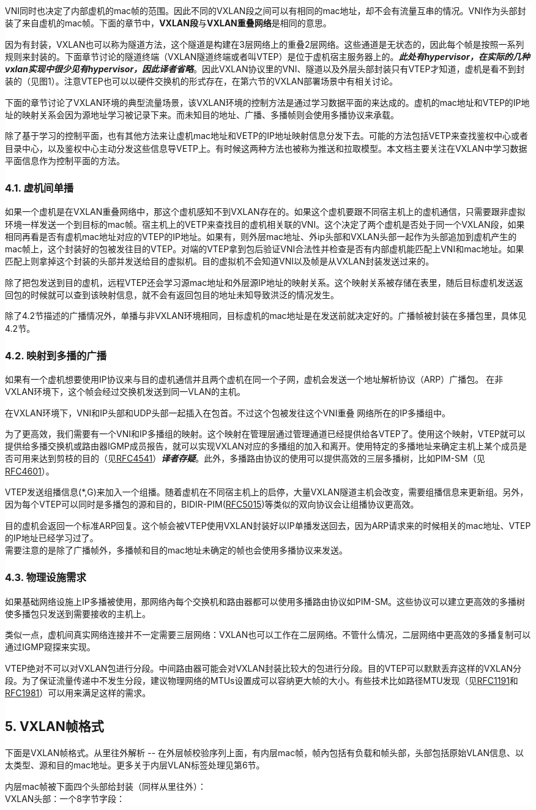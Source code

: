 VNI同时也决定了内部虚机的mac帧的范围。因此不同的VXLAN段之间可以有相同的mac地址，却不会有流量互串的情况。VNI作为头部封装了来自虚机的mac帧。下面的章节中，**VXLAN段**与**VXLAN重叠网络**是相同的意思。  

因为有封装，VXLAN也可以称为隧道方法，这个隧道是构建在3层网络上的重叠2层网络。这些通道是无状态的，因此每个帧是按照一系列规则来封装的。下面章节讨论的隧道终端（VXLAN隧道终端或者叫VTEP）是位于虚机宿主服务器上的。**_此处有hypervisor，在实际的几种vxlan实现中很少见有hypervisor，因此译者省略_**。因此VXLAN协议里的VNI、隧道以及外层头部封装只有VTEP才知道，虚机是看不到封装的（见图1）。注意VTEP也可以以硬件交换机的形式存在，在第六节的VXLAN部署场景中有相关讨论。  

下面的章节讨论了VXLAN环境的典型流量场景，该VXLAN环境的控制方法是通过学习数据平面的来达成的。虚机的mac地址和VTEP的IP地址的映射关系会因为源地址学习被记录下来。而未知目的地址、广播、多播帧则会使用多播协议来承载。  

除了基于学习的控制平面，也有其他方法来让虚机mac地址和VETP的IP地址映射信息分发下去。可能的方法包括VETP来查找鉴权中心或者目录中心，以及鉴权中心主动分发这些信息导VETP上。有时候这两种方法也被称为推送和拉取模型。本文档主要关注在VXLAN中学习数据平面信息作为控制平面的方法。

### 4.1. 虚机间单播   

如果一个虚机是在VXLAN重叠网络中，那这个虚机感知不到VXLAN存在的。如果这个虚机要跟不同宿主机上的虚机通信，只需要跟非虚拟环境一样发送一个到目标的mac帧。宿主机上的VETP来查找目的虚机相关联的VNI。这个决定了两个虚机是否处于同一个VXLAN段，如果相同再看是否有虚机mac地址对应的VTEP的IP地址。如果有，则外层mac地址、外ip头部和VXLAN头部一起作为头部追加到虚机产生的mac帧上，这个封装好的包被发往目的VTEP。对端的VTEP拿到包后验证VNI合法性并检查是否有内部虚机能匹配上VNI和mac地址。如果匹配上则拿掉这个封装的头部并发送给目的虚拟机。目的虚拟机不会知道VNI以及帧是从VXLAN封装发送过来的。   
 
除了把包发送到目的虚机，远程VTEP还会学习源mac地址和外层源IP地址的映射关系。这个映射关系被存储在表里，随后目标虚机发送返回包的时候就可以查到该映射信息，就不会有返回包目的地址未知导致洪泛的情况发生。  

除了4.2节描述的广播情况外，单播与非VXLAN环境相同，目标虚机的mac地址是在发送前就决定好的。广播帧被封装在多播包里，具体见4.2节。

### 4.2. 映射到多播的广播  

如果有一个虚机想要使用IP协议来与目的虚机通信并且两个虚机在同一个子网，虚机会发送一个地址解析协议（ARP）广播包。 在非VXLAN环境下，这个帧会经过交换机发送到同一VLAN的主机。  

在VXLAN环境下，VNI和IP头部和UDP头部一起插入在包首。不过这个包被发往这个VNI重叠 网络所在的IP多播组中。  

为了更高效，我们需要有一个VNI和IP多播组的映射。这个映射在管理层通过管理通道已经提供给各VTEP了。使用这个映射，VTEP就可以提供给多播交换机或路由器IGMP成员报告，就可以实现VXLAN对应的多播组的加入和离开。使用特定的多播地址来确定主机上某个成员是否可用来达到剪枝的目的（见[RFC4541](https://tools.ietf.org/html/rfc4541)）**_译者存疑_**。此外，多播路由协议的使用可以提供高效的三层多播树，比如PIM-SM（见[RFC4601](https://tools.ietf.org/html/rfc4601)）。  

VTEP发送组播信息(*,G)来加入一个组播。随着虚机在不同宿主机上的启停，大量VXLAN隧道主机会改变，需要组播信息来更新组。另外，因为每个VTEP可以同时是多播包的源和目的，BIDIR-PIM([RFC5015](https://tools.ietf.org/html/rfc5015))等类似的双向协议会让组播协议更高效。  

目的虚机会返回一个标准ARP回复。这个帧会被VTEP使用VXLAN封装好以IP单播发送回去，因为ARP请求来的时候相关的mac地址、VTEP的IP地址已经学习过了。  
需要注意的是除了广播帧外，多播帧和目的mac地址未确定的帧也会使用多播协议来发送。  

### 4.3. 物理设施需求  

如果基础网络设施上IP多播被使用，那网络內每个交换机和路由器都可以使用多播路由协议如PIM-SM。这些协议可以建立更高效的多播树使多播包只发送到需要接收的主机上。  

类似一点，虚机间真实网络连接并不一定需要三层网络：VXLAN也可以工作在二层网络。不管什么情况，二层网络中更高效的多播复制可以通过IGMP窥探来实现。  

VTEP绝对不可以对VXLAN包进行分段。中间路由器可能会对VXLAN封装比较大的包进行分段。目的VTEP可以默默丢弃这样的VXLAN分段。为了保证流量传递中不发生分段，建议物理网络的MTUs设置成可以容纳更大帧的大小。有些技术比如路径MTU发现（见[RFC1191](https://tools.ietf.org/html/rfc1191)和[RFC1981](https://tools.ietf.org/html/rfc1981)）可以用来满足这样的需求。

## 5. VXLAN帧格式 

下面是VXLAN帧格式。从里往外解析 -- 在外层帧校验序列上面，有内层mac帧，帧內包括有负载和帧头部，头部包括原始VLAN信息、以太类型、源和目的mac地址。更多关于内层VLAN标签处理见第6节。  

内层mac帧被下面四个头部给封装（同样从里往外）：  
VXLAN头部：一个8字节字段：
